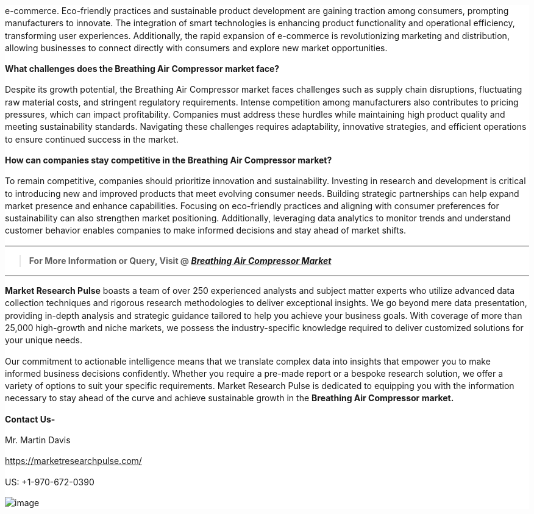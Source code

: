 e-commerce. Eco-friendly practices and sustainable product development are gaining traction among consumers, prompting manufacturers to innovate. The integration of smart technologies is enhancing product functionality and operational efficiency, transforming user experiences. Additionally, the rapid expansion of e-commerce is revolutionizing marketing and distribution, allowing businesses to connect directly with consumers and explore new market opportunities.</p><p><strong>What challenges does the Breathing Air Compressor market face?</strong></p><p>Despite its growth potential, the Breathing Air Compressor market faces challenges such as supply chain disruptions, fluctuating raw material costs, and stringent regulatory requirements. Intense competition among manufacturers also contributes to pricing pressures, which can impact profitability. Companies must address these hurdles while maintaining high product quality and meeting sustainability standards. Navigating these challenges requires adaptability, innovative strategies, and efficient operations to ensure continued success in the market.</p><p><strong>How can companies stay competitive in the Breathing Air Compressor market?</strong></p><p>To remain competitive, companies should prioritize innovation and sustainability. Investing in research and development is critical to introducing new and improved products that meet evolving consumer needs. Building strategic partnerships can help expand market presence and enhance capabilities. Focusing on eco-friendly practices and aligning with consumer preferences for sustainability can also strengthen market positioning. Additionally, leveraging data analytics to monitor trends and understand customer behavior enables companies to make informed decisions and stay ahead of market shifts.</p><hr /><blockquote><p><strong>For More Information or Query, Visit @&nbsp;<em><a href="https://marketresearchpulse.com/report/69860/breathing-air-compressor-market?utm_source=Linkedin&utm_medium=0114">Breathing Air Compressor Market</a></em></strong></p></blockquote><hr /><p><strong>Market Research Pulse</strong> boasts a team of over 250 experienced analysts and subject matter experts who utilize advanced data collection techniques and rigorous research methodologies to deliver exceptional insights. We go beyond mere data presentation, providing in-depth analysis and strategic guidance tailored to help you achieve your business goals. With coverage of more than 25,000 high-growth and niche markets, we possess the industry-specific knowledge required to deliver customized solutions for your unique needs.</p><p>Our commitment to actionable intelligence means that we translate complex data into insights that empower you to make informed business decisions confidently. Whether you require a pre-made report or a bespoke research solution, we offer a variety of options to suit your specific requirements. Market Research Pulse is dedicated to equipping you with the information necessary to stay ahead of the curve and achieve sustainable growth in the <strong>Breathing Air Compressor market.</strong></p><p><strong>Contact Us-</strong></p><p>Mr. Martin Davis</p><p>https://marketresearchpulse.com/</p><p>US: +1-970-672-0390</p>
![image](https://github.com/user-attachments/assets/310d3816-6a8b-46e7-ae6c-8e60ed331550)
